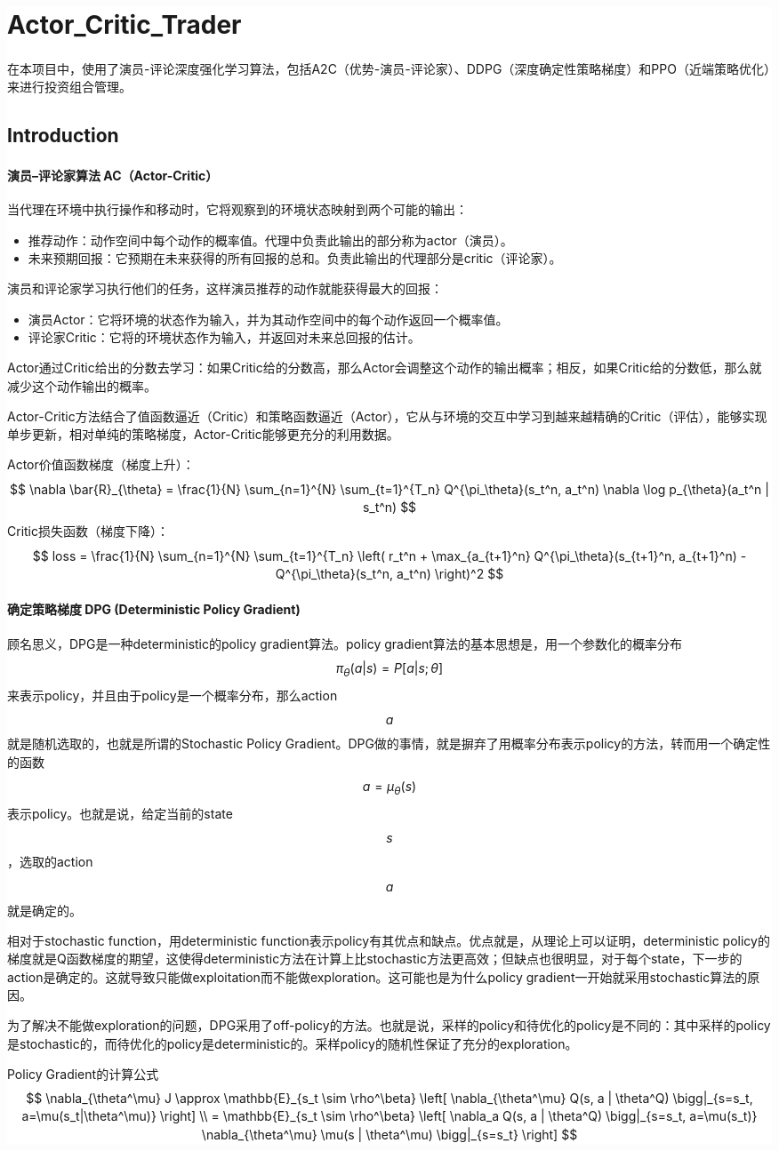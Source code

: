 # Actor_Critic_Trader

在本项目中，使用了演员-评论深度强化学习算法，包括A2C（优势-演员-评论家）、DDPG（深度确定性策略梯度）和PPO（近端策略优化）来进行投资组合管理。

## Introduction

#### **演员–评论家算法 AC（Actor-Critic）**

当代理在环境中执行操作和移动时，它将观察到的环境状态映射到两个可能的输出：

- 推荐动作：动作空间中每个动作的概率值。代理中负责此输出的部分称为actor（演员）。
- 未来预期回报：它预期在未来获得的所有回报的总和。负责此输出的代理部分是critic（评论家）。

演员和评论家学习执行他们的任务，这样演员推荐的动作就能获得最大的回报：

- 演员Actor：它将环境的状态作为输入，并为其动作空间中的每个动作返回一个概率值。
- 评论家Critic：它将的环境状态作为输入，并返回对未来总回报的估计。

Actor通过Critic给出的分数去学习：如果Critic给的分数高，那么Actor会调整这个动作的输出概率；相反，如果Critic给的分数低，那么就减少这个动作输出的概率。

Actor-Critic方法结合了值函数逼近（Critic）和策略函数逼近（Actor），它从与环境的交互中学习到越来越精确的Critic（评估），能够实现单步更新，相对单纯的策略梯度，Actor-Critic能够更充分的利用数据。

Actor价值函数梯度（梯度上升）：
$$
\nabla \bar{R}_{\theta} = \frac{1}{N} \sum_{n=1}^{N} \sum_{t=1}^{T_n} Q^{\pi_\theta}(s_t^n, a_t^n) \nabla \log p_{\theta}(a_t^n | s_t^n)
$$
Critic损失函数（梯度下降）：
$$
loss = \frac{1}{N} \sum_{n=1}^{N} \sum_{t=1}^{T_n} \left( r_t^n + \max_{a_{t+1}^n} Q^{\pi_\theta}(s_{t+1}^n, a_{t+1}^n) - Q^{\pi_\theta}(s_t^n, a_t^n) \right)^2
$$

#### 确定策略梯度 DPG (Deterministic Policy Gradient)

顾名思义，DPG是一种deterministic的policy gradient算法。policy gradient算法的基本思想是，用一个参数化的概率分布 $$\pi_{\theta}(a | s) = P[a | s; \theta]$$ 来表示policy，并且由于policy是一个概率分布，那么action $$a$$ 就是随机选取的，也就是所谓的Stochastic Policy Gradient。DPG做的事情，就是摒弃了用概率分布表示policy的方法，转而用一个确定性的函数 $$a=\mu_{\theta}(s)$$ 表示policy。也就是说，给定当前的state $$s$$ ，选取的action $$a$$ 就是确定的。

相对于stochastic function，用deterministic function表示policy有其优点和缺点。优点就是，从理论上可以证明，deterministic policy的梯度就是Q函数梯度的期望，这使得deterministic方法在计算上比stochastic方法更高效；但缺点也很明显，对于每个state，下一步的action是确定的。这就导致只能做exploitation而不能做exploration。这可能也是为什么policy gradient一开始就采用stochastic算法的原因。

为了解决不能做exploration的问题，DPG采用了off-policy的方法。也就是说，采样的policy和待优化的policy是不同的：其中采样的policy是stochastic的，而待优化的policy是deterministic的。采样policy的随机性保证了充分的exploration。

Policy Gradient的计算公式
$$
\nabla_{\theta^\mu} J \approx \mathbb{E}_{s_t \sim \rho^\beta} \left[ \nabla_{\theta^\mu} Q(s, a | \theta^Q) \bigg|_{s=s_t, a=\mu(s_t|\theta^\mu)} \right] \\
= \mathbb{E}_{s_t \sim \rho^\beta} \left[ \nabla_a Q(s, a | \theta^Q) \bigg|_{s=s_t, a=\mu(s_t)} \nabla_{\theta^\mu} \mu(s | \theta^\mu) \bigg|_{s=s_t} \right]
$$

